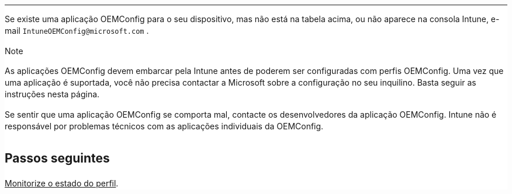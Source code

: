 -----------------

Se existe uma aplicação OEMConfig para o seu dispositivo, mas não está na tabela acima, ou não aparece na consola Intune, e-mail `IntuneOEMConfig@microsoft.com` .

> [!NOTE]
> As aplicações OEMConfig devem embarcar pela Intune antes de poderem ser configuradas com perfis OEMConfig. Uma vez que uma aplicação é suportada, você não precisa contactar a Microsoft sobre a configuração no seu inquilino. Basta seguir as instruções nesta página.
>
> Se sentir que uma aplicação OEMConfig se comporta mal, contacte os desenvolvedores da aplicação OEMConfig. Intune não é responsável por problemas técnicos com as aplicações individuais da OEMConfig.

## <a name="next-steps"></a>Passos seguintes

[Monitorize o estado do perfil](device-profile-monitor.md).
